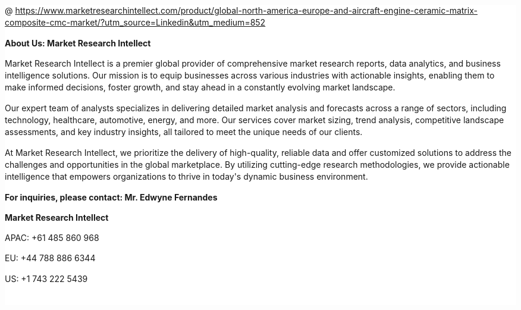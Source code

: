@</strong>&nbsp;<a href="https://www.marketresearchintellect.com/product/global-north-america-europe-and-aircraft-engine-ceramic-matrix-composite-cmc-market/?utm_source=Linkedin&utm_medium=852">https://www.marketresearchintellect.com/product/global-north-america-europe-and-aircraft-engine-ceramic-matrix-composite-cmc-market/?utm_source=Linkedin&utm_medium=852</a></span></p><p><strong>About Us: Market Research Intellect</strong></p><p>Market Research Intellect is a premier global provider of comprehensive market research reports, data analytics, and business intelligence solutions. Our mission is to equip businesses across various industries with actionable insights, enabling them to make informed decisions, foster growth, and stay ahead in a constantly evolving market landscape.</p><p>Our expert team of analysts specializes in delivering detailed market analysis and forecasts across a range of sectors, including technology, healthcare, automotive, energy, and more. Our services cover market sizing, trend analysis, competitive landscape assessments, and key industry insights, all tailored to meet the unique needs of our clients.</p><p>At Market Research Intellect, we prioritize the delivery of high-quality, reliable data and offer customized solutions to address the challenges and opportunities in the global marketplace. By utilizing cutting-edge research methodologies, we provide actionable intelligence that empowers organizations to thrive in today's dynamic business environment.</p><p><strong>For inquiries, please contact: Mr. Edwyne Fernandes</strong></p><p><strong>Market Research Intellect</strong></p><p>APAC: +61 485 860 968</p><p>EU: +44 788 886 6344</p><p>US: +1 743 222 5439</p></div><div class="article-main__content" data-test-id="publishing-text-block">&nbsp;</div>
